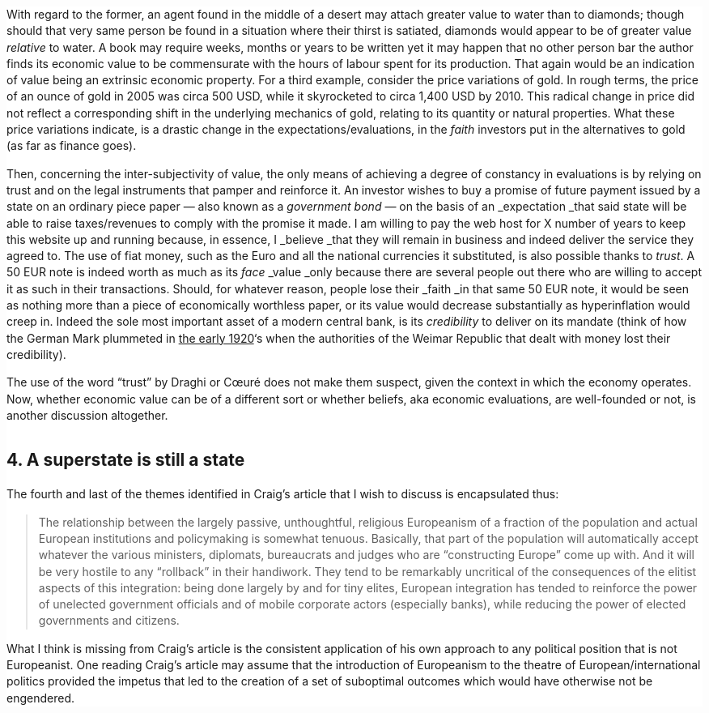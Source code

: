 With regard to the former, an agent found in the middle of a desert may attach greater value to water than to diamonds; though should that very same person be found in a situation where their thirst is satiated, diamonds would appear to be of greater value _relative_ to water. A book may require weeks, months or years to be written yet it may happen that no other person bar the author finds its economic value to be commensurate with the hours of labour spent for its production. That again would be an indication of value being an extrinsic economic property. For a third example, consider the price variations of gold. In rough terms, the price of an ounce of gold in 2005 was circa 500 USD, while it skyrocketed to circa 1,400 USD by 2010. This radical change in price did not reflect a corresponding shift in the underlying mechanics of gold, relating to its quantity or natural properties. What these price variations indicate, is a drastic change in the expectations/evaluations, in the _faith_ investors put in the alternatives to gold (as far as finance goes).

Then, concerning the inter-subjectivity of value, the only means of achieving a degree of constancy in evaluations is by relying on trust and on the legal instruments that pamper and reinforce it. An investor wishes to buy a promise of future payment issued by a state on an ordinary piece paper — also known as a _government bond_ — on the basis of an _expectation _that said state will be able to raise taxes/revenues to comply with the promise it made. I am willing to pay the web host for X number of years to keep this website up and running because, in essence, I _believe _that they will remain in business and indeed deliver the service they agreed to. The use of fiat money, such as the Euro and all the national currencies it substituted, is also possible thanks to _trust_. A 50 EUR note is indeed worth as much as its _face_ _value _only because there are several people out there who are willing to accept it as such in their transactions. Should, for whatever reason, people lose their _faith _in that same 50 EUR note, it would be seen as nothing more than a piece of economically worthless paper, or its value would decrease substantially as hyperinflation would creep in. Indeed the sole most important asset of a modern central bank, is its _credibility_ to deliver on its mandate (think of how the German Mark plummeted in <a href="http://en.wikipedia.org/wiki/Hyperinflation_in_the_Weimar_Republic" target="_blank">the early 1920</a>&#8216;s when the authorities of the Weimar Republic that dealt with money lost their credibility).

The use of the word &#8220;trust&#8221; by Draghi or Cœuré does not make them suspect, given the context in which the economy operates. Now, whether economic value can be of a different sort or whether beliefs, aka economic evaluations, are well-founded or not, is another discussion altogether.

## 4. A superstate is still a state

The fourth and last of the themes identified in Craig&#8217;s article that I wish to discuss is encapsulated thus:

> The relationship between the largely passive, unthoughtful, religious Europeanism of a fraction of the population and actual European institutions and policymaking is somewhat tenuous. Basically, that part of the population will automatically accept whatever the various ministers, diplomats, bureaucrats and judges who are “constructing Europe” come up with. And it will be very hostile to any “rollback” in their handiwork. They tend to be remarkably uncritical of the consequences of the elitist aspects of this integration: being done largely by and for tiny elites, European integration has tended to reinforce the power of unelected government officials and of mobile corporate actors (especially banks), while reducing the power of elected governments and citizens.

What I think is missing from Craig&#8217;s article is the consistent application of his own approach to any political position that is not Europeanist. One reading Craig&#8217;s article may assume that the introduction of Europeanism to the theatre of European/international politics provided the impetus that led to the creation of a set of suboptimal outcomes which would have otherwise not be engendered.
